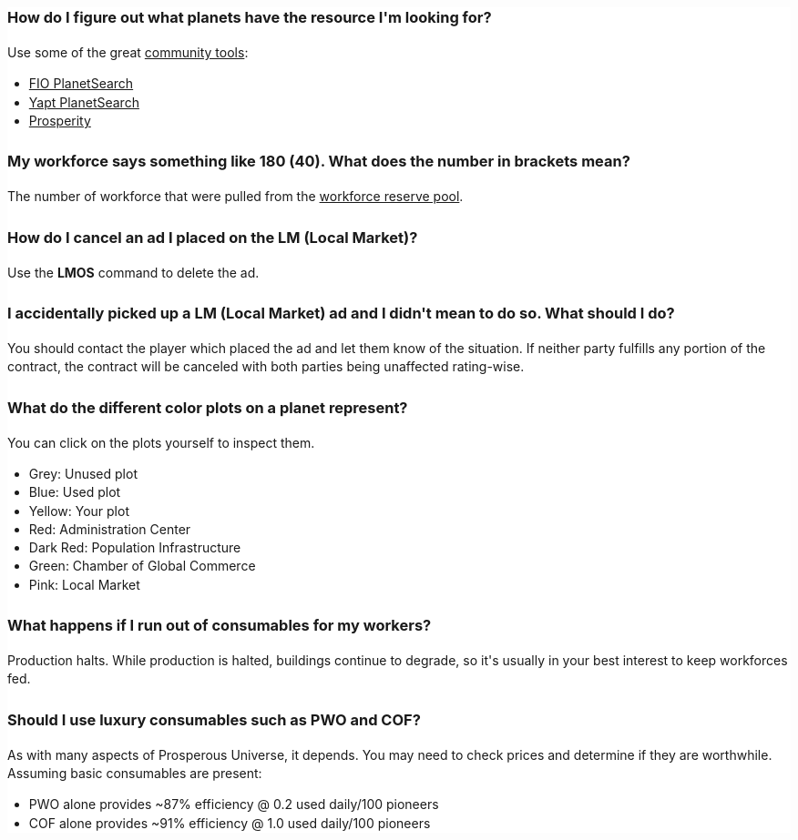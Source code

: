 ### How do I figure out what planets have the resource I'm looking for?

Use some of the great [community tools](../community-resources/#tools):
- [FIO PlanetSearch](https://fio.fnar.net/planetsearch)
- [Yapt PlanetSearch](https://aeryen23.github.io/yapt/#/planetsearch)
- [Prosperity](https://prosperity-prun.netlify.app/)

### My workforce says something like 180 (40). What does the number in brackets mean?

The number of workforce that were pulled from the [workforce reserve pool](../../tutorials/planetary-population/#worker-redistribution).

### How do I cancel an ad I placed on the LM (Local Market)?

Use the **LMOS** command to delete the ad.

### I accidentally picked up a LM (Local Market) ad and I didn't mean to do so. What should I do?

You should contact the player which placed the ad and let them know of the situation. If neither party fulfills any portion of the contract, the contract will be canceled with both parties being unaffected rating-wise.

### What do the different color plots on a planet represent?

You can click on the plots yourself to inspect them.

- Grey: Unused plot
- Blue: Used plot
- Yellow: Your plot
- Red: Administration Center
- Dark Red: Population Infrastructure
- Green: Chamber of Global Commerce
- Pink: Local Market

### What happens if I run out of consumables for my workers?

Production halts. While production is halted, buildings continue to degrade, so it's usually in your best interest to keep workforces fed.

### Should I use luxury consumables such as PWO and COF?

As with many aspects of Prosperous Universe, it depends. You may need to check prices and determine if they are worthwhile. Assuming basic consumables are present:

- PWO alone provides ~87% efficiency @ 0.2 used daily/100 pioneers
- COF alone provides ~91% efficiency @ 1.0 used daily/100 pioneers
